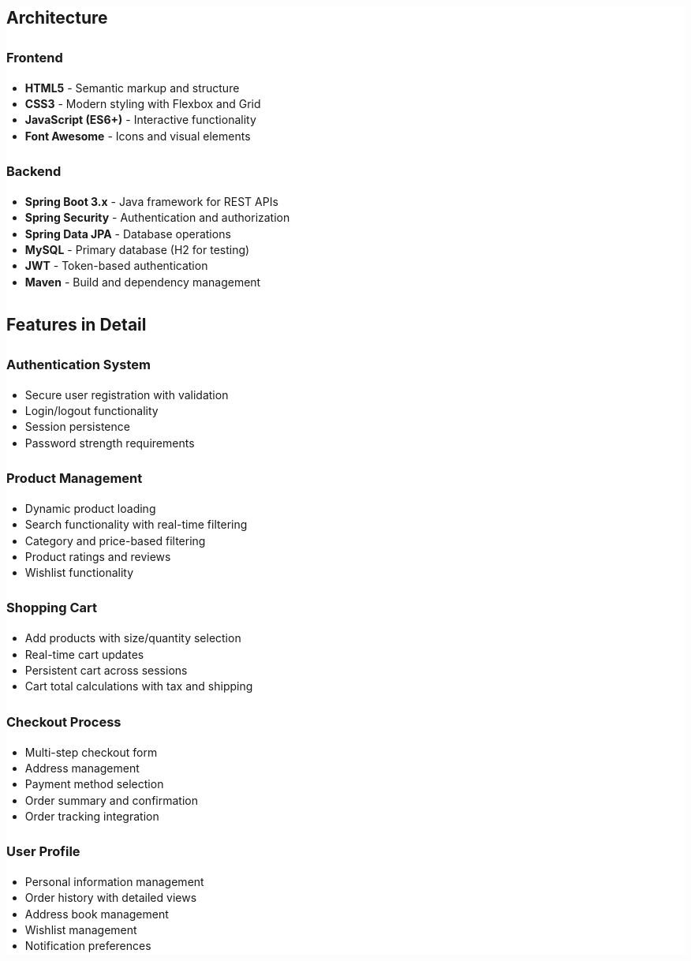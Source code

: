 ## Architecture

### Frontend
- **HTML5** - Semantic markup and structure
- **CSS3** - Modern styling with Flexbox and Grid
- **JavaScript (ES6+)** - Interactive functionality
- **Font Awesome** - Icons and visual elements

### Backend
- **Spring Boot 3.x** - Java framework for REST APIs
- **Spring Security** - Authentication and authorization
- **Spring Data JPA** - Database operations
- **MySQL** - Primary database (H2 for testing)
- **JWT** - Token-based authentication
- **Maven** - Build and dependency management

## Features in Detail

### Authentication System
- Secure user registration with validation
- Login/logout functionality
- Session persistence
- Password strength requirements

### Product Management
- Dynamic product loading
- Search functionality with real-time filtering
- Category and price-based filtering
- Product ratings and reviews
- Wishlist functionality

### Shopping Cart
- Add products with size/quantity selection
- Real-time cart updates
- Persistent cart across sessions
- Cart total calculations with tax and shipping

### Checkout Process
- Multi-step checkout form
- Address management
- Payment method selection
- Order summary and confirmation
- Order tracking integration

### User Profile
- Personal information management
- Order history with detailed views
- Address book management
- Wishlist management
- Notification preferences
